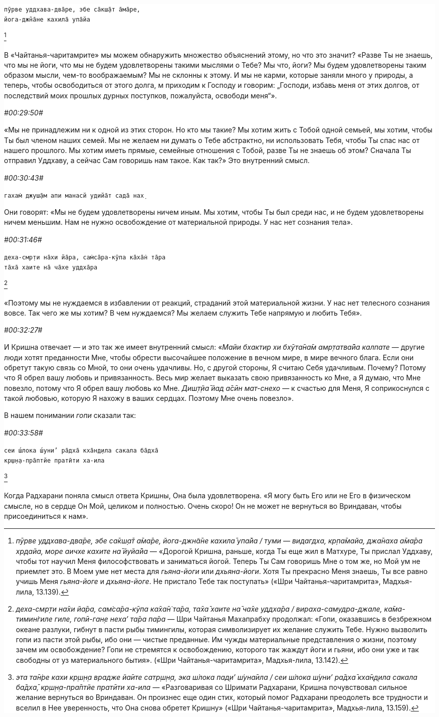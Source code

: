     пӯрве уддхава-два̄ре, эбе са̄кш̣а̄т а̄ма̄ре,
    йога-джн̃а̄не кахила̄ упа̄йа
[^_ftn5]

В «Чайтанья-чаритамрите» мы можем обнаружить множество объяснений этому, но что это значит? «Разве Ты не знаешь, что мы не йоги, что мы не будем удовлетворены такими мыслями о Тебе? Мы что, йоги? Мы будем удовлетворены таким образом мысли, чем-то воображаемым? Мы не склонны к этому. И мы не карми, которые заняли много у природы, а теперь, чтобы освободиться от этого долга, м приходим к Господу и говорим: „Господи, избавь меня от этих долгов, от последствий моих прошлых дурных поступков, пожалуйста, освободи меня“».

*#00:29:50#*

«Мы не принадлежим ни к одной из этих сторон. Но кто мы такие? Мы хотим жить с Тобой одной семьей, мы хотим, чтобы Ты был членом наших семей. Мы не желаем ни думать о Тебе абстрактно, ни использовать Тебя, чтобы Ты спас нас от нашего прошлого. Мы хотим иметь прямые, семейные отношения с Тобой, разве Ты не знаешь об этом? Сначала Ты отправил Уддхаву, а сейчас Сам говоришь нам такое. Как так?» Это внутренний смысл.

*#00:30:43#*

    гахам̇ джуш̣а̄м апи манасй удийа̄т сада̄ нах̣

Они говорят: «Мы не будем удовлетворены ничем иным. Мы хотим, чтобы Ты был среди нас, и не будем удовлетворены ничем меньшим. Нам не нужно освобождение от материальной природы. У нас нет сознания тела».

*#00:31:46#*

    деха-смр̣ти на̄хи йа̄ра, сам̇са̄ра-кӯпа ка̄ха̄н̇ та̄ра
    та̄ха̄ хаите на̄ ча̄хе уддха̄ра
[^_ftn6]

«Поэтому мы не нуждаемся в избавлении от реакций, страданий этой материальной жизни. У нас нет телесного сознания вовсе. Так чего же мы хотим? В чем нуждаемся? Мы желаем служить Тебе напрямую и любить Тебя».

*#00:32:27#*

И Кришна отвечает — и это так же имеет внутренний смысл: «*Майи бхактир хи бхӯта̄на̄м амр̣татва̄йа калпате* — другие люди хотят преданности Мне, чтобы обрести высочайшее положение в вечном мире, в мире вечного блага. Если они обретут такую связь со Мной, то они очень удачливы. Но, с другой стороны, Я считаю Себя удачливым. Почему? Потому что Я обрел вашу любовь и привязанность. Весь мир желает выказать свою привязанность ко Мне, а Я думаю, что Мне повезло, потому что Я обрел вашу любовь ко Мне. *Диш̣т̣йа̄ йад а̄сӣн мат-снехо* — к счастью для Меня, Я соприкоснулся с такой любовью, которую Я нахожу в ваших сердцах. Поэтому Мне очень повезло».

В нашем понимании *гопи* сказали так:

*#00:33:58#*

    сеи ш́лока ш́уни’ ра̄дха̄ кха̄н̣д̣ила сакала ба̄дха̄
    кр̣ш̣н̣а-пра̄птйе пратӣти ха-ила
[^_ftn7]

Когда Радхарани поняла смысл ответа Кришны, Она была удовлетворена. «Я могу быть Его или не Его в физическом смысле, но в сердце Он Мой, целиком и полностью. Очень скоро! Он не может не вернуться во Вриндаван, чтобы присоединиться к нам».


[^_ftn1]: «Моя дорогая подруга, Я встретила Своего дорогого и доброго друга Кришну на поле Курукшетра. Я все та же Радхарани, и теперь Мы снова вместе. Я очень рада встрече, но все же хотела бы оказаться на берегу Ямуны. Я хотела бы сидеть под деревьями в лесу Вриндавана и слушать сладостные звуки Его флейты» («Чайтанья-чаритамрита», Мадхья-лила, 1.76; Антья-лила, 1.79; 1.114). Эта шлока из сборника стихов под названием «Падьявали» (387), составленном Шрилой Рупой Госвами.
[^_ftn2]: *вaикун̣т̣ха̄дж джaнитo вaра̄ мaдху-пурӣ татра̄пи ра̄сoтсава̄д, вр̣нда̄ран̣йам уда̄ра-па̄н̣и-рамaн̣а̄т татра̄пи гoвaрдханaх̣ / ра̄дха̄-кун̣д̣ам иха̄пи гoкула-патех̣ прeма̄мр̣та̄пла̄вaна̄т, курйа̄д aсйа вира̄джaтo гири-тат̣е сeва̄м̇ вивeкӣ нa кaх̣* — «Выше духовного царства Вайкунтхи — Матхура, где сначала явился Шри Кришна. Выше Матхуры — лес Вриндавана, где Кришна наслаждался танцем раса. Но еще лучше холм Говардхан, у которого проходили еще более сокровенные божественные любовные игры. Однако лучше всех — Радха-кунда, что у подножия Говардхана. Она превосходит все, ибо переполнена нектаром наивысшей божественной любви. Кто, знающий науку преданности, не будет стремиться к божественному служению Шримати Радхарани на берегу Радха-кунды?» (Шрила Рупа Госвами. «Шри Упадешамрита», 9).
[^_ftn3]: «О Господь, чей пупок прекрасен как цветок лотоса, величайшие и мудрейшие из йогов хранят в сердце Твои лотосоподобные стопы и непрестанно их созерцают. Ты единственный приют и спасение для душ, павших в колодец материальной жизни. Пусть же Твои святые лотосоподобные стопы милостиво озарят наши сердца, поглощенные заботами о доме и семье» («Шримад-Бхагаватам» (10.82.48); цитируется в «Шри Чайтанья-чаритамрите», (Мадхья, 1.81; 13.136) и «Прапанна-дживанамритам» (8.26)).
[^_ftn4]: *майи бхактир хи бхӯта̄на̄м, амр̣татва̄йа калпате / дишт̣йа̄ йад а̄сӣн мат-снехо, бхаватӣна̄м̇ мад-а̄панах̣* — «Преданное служение Мне — единственное средство достичь Меня, мои дорогие *гопи*. Единственная причина Моего возвращения к вам — ваши любовь и преданность, обретенные благодаря вашему везению» («Шримад-Бхагаватам», 10.82.44; «Шри Чайтанья-чаритамрита», Мадхья-лила, 8.89).
[^_ftn5]: *пӯрве уддхава-два̄ре, эбе са̄кш̣а̄т а̄ма̄ре, йога-джн̃а̄не кахила̄ упа̄йа / туми — видагдха, кр̣па̄майа, джа̄наха а̄ма̄ра хр̣дайа, море аичхе кахите на̄ йуйа̄йа* — «Дорогой Кришна, раньше, когда Ты еще жил в Матхуре, Ты прислал Уддхаву, чтобы тот научил Меня философствовать и заниматься йогой. Теперь Ты Сам говоришь Мне о том же, но Мой ум не приемлет это. В Моем уме нет места для *гьяна-йоги* или *дхьяна-йоги*. Хотя Ты прекрасно Меня знаешь, Ты все равно учишь Меня *гьяна-йоге* и *дхьяна-йоге*. Не пристало Тебе так поступать» («Шри Чайтанья-чаритамрита», Мадхья-лила, 13.139).
[^_ftn6]: *деха-смр̣ти на̄хи йа̄ра, сам̇са̄ра-кӯпа ка̄ха̄н̇ та̄ра, та̄ха̄ хаите на̄ ча̄хе уддха̄ра / вираха-самудра-джале, ка̄ма-тимин̇гиле гиле, гопӣ-ган̣е неха’ та̄ра па̄ра* — Шри Чайтанья Махапрабху продолжал: «Гопи, оказавшись в безбрежном океане разлуки, гибнут в пасти рыбы тимингилы, которая символизирует их желание служить Тебе. Нужно вызволить гопи из пасти этой рыбы, ибо они — чистые преданные. Им чужды материальные представления о жизни, поэтому зачем им освобождение? Гопи не стремятся к освобождению, которого так жаждут йоги и гьяни, ибо они уже и так свободны от уз материального бытия». («Шри Чайтанья-чаритамрита», Мадхья-лила, 13.142).
[^_ftn7]: *эта та̄н̇ре кахи кр̣ш̣н̣а врадже йа̄ите сатр̣ш̣н̣а, эка ш́лока пад̣и’ ш́уна̄ила / сеи ш́лока ш́уни’ ра̄дха̄ кха̄н̣д̣ила сакала ба̄дха̄, кр̣ш̣н̣а-пра̄птйе пратӣти ха-ила* — «Разговаривая со Шримати Радхарани, Кришна почувствовал сильное желание вернуться во Вриндаван. Он произнес еще один стих, который помог Радхарани преодолеть все трудности и вселил в Нее уверенность, что Она снова обретет Кришну» («Шри Чайтанья-чаритамрита», Мадхья-лила, 13.159).
[^_ftn8]: «Почему Ты с грустью склонился к Моим стопам? Муж всегда независим. Он может оставаться какое-то время, а потом он также может уйти. Разве есть в этом его вина? Это Я грешница, ведь Я осталась жива даже в разлуке с Тобой. Жена всегда должна считать мужа самой своей жизнью и душой. Это Мне следует просить Твоего прощения» («Падьявали», 385).
[^_ftn9]: Шри Чайтанья Махапрабху продолжал: «В Моем сердце нет и следа любви к Богу. Я рыдаю от разлуки, только чтобы выставить напоказ Свою необычайную удачу, хотя в действительности, не видя очаровательного лица Кришны, Я живу бесцельно, словно букашка» («Шри Чайтанья-чаритамрита», Мадхья-лила, 2.45).